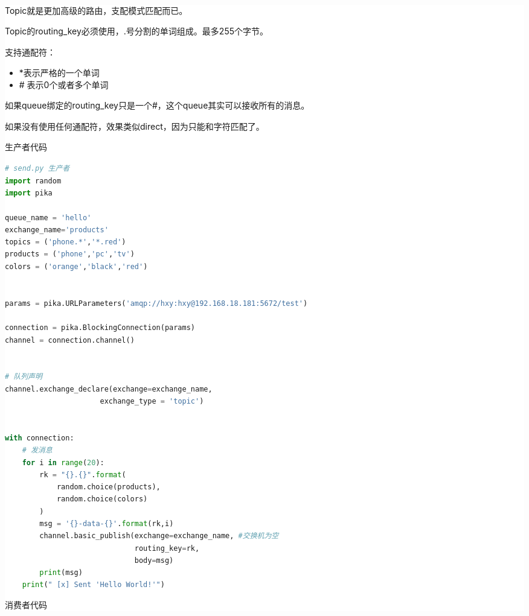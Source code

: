 Topic就是更加高级的路由，支配模式匹配而已。

Topic的routing_key必须使用，.号分割的单词组成。最多255个字节。

支持通配符：

* *表示严格的一个单词
* \# 表示0个或者多个单词

如果queue绑定的routing_key只是一个#，这个queue其实可以接收所有的消息。

如果没有使用任何通配符，效果类似direct，因为只能和字符匹配了。

生产者代码

```python
# send.py 生产者
import random
import pika

queue_name = 'hello'
exchange_name='products'
topics = ('phone.*','*.red')
products = ('phone','pc','tv')
colors = ('orange','black','red')


params = pika.URLParameters('amqp://hxy:hxy@192.168.18.181:5672/test')

connection = pika.BlockingConnection(params)
channel = connection.channel()


# 队列声明
channel.exchange_declare(exchange=exchange_name,
                      exchange_type = 'topic')


with connection:
    # 发消息
    for i in range(20):
        rk = "{}.{}".format(
            random.choice(products),
            random.choice(colors)
        )
        msg = '{}-data-{}'.format(rk,i)
        channel.basic_publish(exchange=exchange_name, #交换机为空
                              routing_key=rk,
                              body=msg)
        print(msg)
    print(" [x] Sent 'Hello World!'")
```

消费者代码
